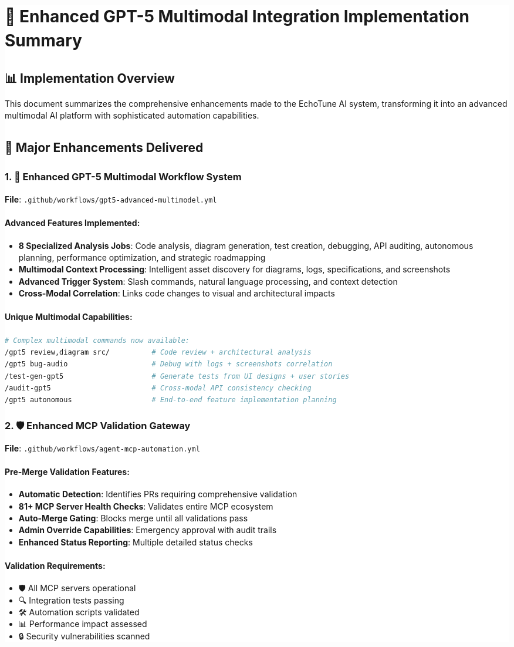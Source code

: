 # 🚀 Enhanced GPT-5 Multimodal Integration Implementation Summary

## 📊 Implementation Overview

This document summarizes the comprehensive enhancements made to the EchoTune AI system, transforming it into an advanced multimodal AI platform with sophisticated automation capabilities.

## 🎯 Major Enhancements Delivered

### 1. 🤖 Enhanced GPT-5 Multimodal Workflow System

**File**: `.github/workflows/gpt5-advanced-multimodel.yml`

#### Advanced Features Implemented:
- **8 Specialized Analysis Jobs**: Code analysis, diagram generation, test creation, debugging, API auditing, autonomous planning, performance optimization, and strategic roadmapping
- **Multimodal Context Processing**: Intelligent asset discovery for diagrams, logs, specifications, and screenshots
- **Advanced Trigger System**: Slash commands, natural language processing, and context detection
- **Cross-Modal Correlation**: Links code changes to visual and architectural impacts

#### Unique Multimodal Capabilities:
```bash
# Complex multimodal commands now available:
/gpt5 review,diagram src/          # Code review + architectural analysis
/gpt5 bug-audio                    # Debug with logs + screenshots correlation  
/test-gen-gpt5                     # Generate tests from UI designs + user stories
/audit-gpt5                        # Cross-modal API consistency checking
/gpt5 autonomous                   # End-to-end feature implementation planning
```

### 2. 🛡️ Enhanced MCP Validation Gateway

**File**: `.github/workflows/agent-mcp-automation.yml`

#### Pre-Merge Validation Features:
- **Automatic Detection**: Identifies PRs requiring comprehensive validation
- **81+ MCP Server Health Checks**: Validates entire MCP ecosystem
- **Auto-Merge Gating**: Blocks merge until all validations pass
- **Admin Override Capabilities**: Emergency approval with audit trails
- **Enhanced Status Reporting**: Multiple detailed status checks

#### Validation Requirements:
- 🛡️ All MCP servers operational
- 🔍 Integration tests passing  
- 🛠️ Automation scripts validated
- 📊 Performance impact assessed
- 🔒 Security vulnerabilities scanned

